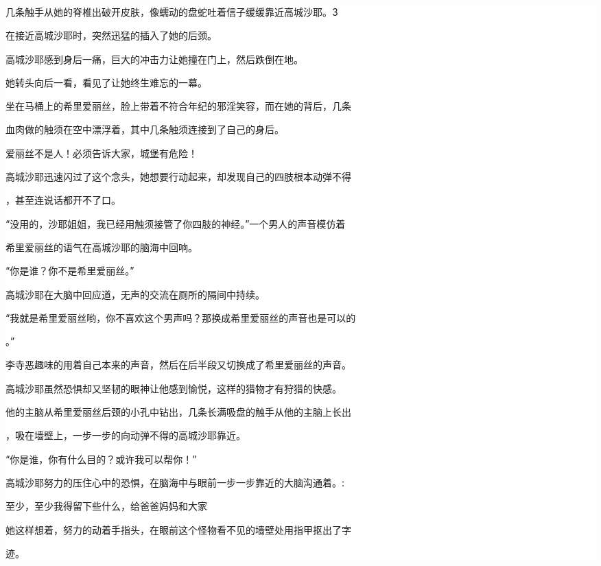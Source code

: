 几条触手从她的脊椎出破开皮肤，像蠕动的盘蛇吐着信子缓缓靠近高城沙耶。3



在接近高城沙耶时，突然迅猛的插入了她的后颈。



高城沙耶感到身后一痛，巨大的冲击力让她撞在门上，然后跌倒在地。



她转头向后一看，看见了让她终生难忘的一幕。



坐在马桶上的希里爱丽丝，脸上带着不符合年纪的邪淫笑容，而在她的背后，几条

血肉做的触须在空中漂浮着，其中几条触须连接到了自己的身后。



爱丽丝不是人！必须告诉大家，城堡有危险！



高城沙耶迅速闪过了这个念头，她想要行动起来，却发现自己的四肢根本动弹不得

，甚至连说话都开不了口。



“没用的，沙耶姐姐，我已经用触须接管了你四肢的神经。”一个男人的声音模仿着

希里爱丽丝的语气在高城沙耶的脑海中回响。



“你是谁？你不是希里爱丽丝。”



高城沙耶在大脑中回应道，无声的交流在厕所的隔间中持续。

“我就是希里爱丽丝哟，你不喜欢这个男声吗？那换成希里爱丽丝的声音也是可以的

。”

李寺恶趣味的用着自己本来的声音，然后在后半段又切换成了希里爱丽丝的声音。



高城沙耶虽然恐惧却又坚韧的眼神让他感到愉悦，这样的猎物才有狩猎的快感。

他的主脑从希里爱丽丝后颈的小孔中钻出，几条长满吸盘的触手从他的主脑上长出

，吸在墙壁上，一步一步的向动弹不得的高城沙耶靠近。



“你是谁，你有什么目的？或许我可以帮你！”



高城沙耶努力的压住心中的恐惧，在脑海中与眼前一步一步靠近的大脑沟通着。:

至少，至少我得留下些什么，给爸爸妈妈和大家

她这样想着，努力的动着手指头，在眼前这个怪物看不见的墙壁处用指甲抠出了字

迹。

